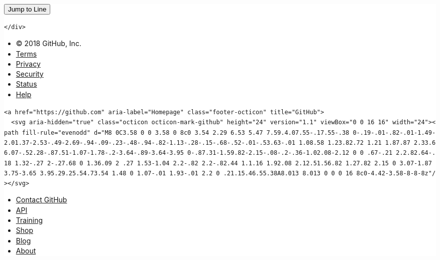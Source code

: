   </div>

  <button type="button" data-facebox="#jump-to-line" data-facebox-class="linejump" data-hotkey="l" class="d-none">Jump to Line</button>
  <div id="jump-to-line" style="display:none">
    <!-- '"` --><!-- </textarea></xmp> --></option></form><form accept-charset="UTF-8" action="" class="js-jump-to-line-form" method="get"><div style="margin:0;padding:0;display:inline"><input name="utf8" type="hidden" value="&#x2713;" /></div>
      <input class="form-control linejump-input js-jump-to-line-field" type="text" placeholder="Jump to line&hellip;" aria-label="Jump to line" autofocus>
      <button type="submit" class="btn">Go</button>
</form>  </div>


  </div>
  <div class="modal-backdrop js-touch-events"></div>
</div>

    </div>
  </div>

  </div>

      
<div class="footer container-lg px-3" role="contentinfo">
  <div class="position-relative d-flex flex-justify-between py-6 mt-6 f6 text-gray border-top border-gray-light ">
    <ul class="list-style-none d-flex flex-wrap ">
      <li class="mr-3">&copy; 2018 <span title="0.24418s from unicorn-1864343534-rmbh6">GitHub</span>, Inc.</li>
        <li class="mr-3"><a href="https://help.github.com/articles/github-terms-of-service/" data-ga-click="Footer, go to terms, text:terms">Terms</a></li>
        <li class="mr-3"><a href="https://github.com/site/privacy" data-ga-click="Footer, go to privacy, text:privacy">Privacy</a></li>
        <li class="mr-3"><a href="https://help.github.com/articles/github-security/" data-ga-click="Footer, go to security, text:security">Security</a></li>
        <li class="mr-3"><a href="https://status.github.com/" data-ga-click="Footer, go to status, text:status">Status</a></li>
        <li><a href="https://help.github.com" data-ga-click="Footer, go to help, text:help">Help</a></li>
    </ul>

    <a href="https://github.com" aria-label="Homepage" class="footer-octicon" title="GitHub">
      <svg aria-hidden="true" class="octicon octicon-mark-github" height="24" version="1.1" viewBox="0 0 16 16" width="24"><path fill-rule="evenodd" d="M8 0C3.58 0 0 3.58 0 8c0 3.54 2.29 6.53 5.47 7.59.4.07.55-.17.55-.38 0-.19-.01-.82-.01-1.49-2.01.37-2.53-.49-2.69-.94-.09-.23-.48-.94-.82-1.13-.28-.15-.68-.52-.01-.53.63-.01 1.08.58 1.23.82.72 1.21 1.87.87 2.33.66.07-.52.28-.87.51-1.07-1.78-.2-3.64-.89-3.64-3.95 0-.87.31-1.59.82-2.15-.08-.2-.36-1.02.08-2.12 0 0 .67-.21 2.2.82.64-.18 1.32-.27 2-.27.68 0 1.36.09 2 .27 1.53-1.04 2.2-.82 2.2-.82.44 1.1.16 1.92.08 2.12.51.56.82 1.27.82 2.15 0 3.07-1.87 3.75-3.65 3.95.29.25.54.73.54 1.48 0 1.07-.01 1.93-.01 2.2 0 .21.15.46.55.38A8.013 8.013 0 0 0 16 8c0-4.42-3.58-8-8-8z"/></svg>
</a>
    <ul class="list-style-none d-flex flex-wrap ">
        <li class="mr-3"><a href="https://github.com/contact" data-ga-click="Footer, go to contact, text:contact">Contact GitHub</a></li>
      <li class="mr-3"><a href="https://developer.github.com" data-ga-click="Footer, go to api, text:api">API</a></li>
      <li class="mr-3"><a href="https://training.github.com" data-ga-click="Footer, go to training, text:training">Training</a></li>
      <li class="mr-3"><a href="https://shop.github.com" data-ga-click="Footer, go to shop, text:shop">Shop</a></li>
        <li class="mr-3"><a href="https://github.com/blog" data-ga-click="Footer, go to blog, text:blog">Blog</a></li>
        <li><a href="https://github.com/about" data-ga-click="Footer, go to about, text:about">About</a></li>
